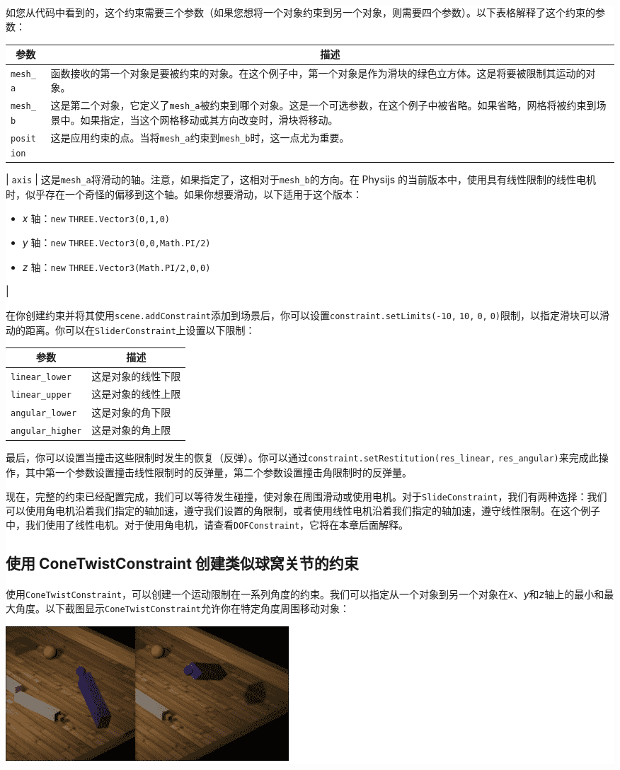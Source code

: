 如您从代码中看到的，这个约束需要三个参数（如果您想将一个对象约束到另一个对象，则需要四个参数）。以下表格解释了这个约束的参数：

| 参数 | 描述 |
| --- | --- |
| `mesh_a` | 函数接收的第一个对象是要被约束的对象。在这个例子中，第一个对象是作为滑块的绿色立方体。这是将要被限制其运动的对象。 |
| `mesh_b` | 这是第二个对象，它定义了`mesh_a`被约束到哪个对象。这是一个可选参数，在这个例子中被省略。如果省略，网格将被约束到场景中。如果指定，当这个网格移动或其方向改变时，滑块将移动。 |
| `position` | 这是应用约束的点。当将`mesh_a`约束到`mesh_b`时，这一点尤为重要。 |

| `axis` | 这是`mesh_a`将滑动的轴。注意，如果指定了，这相对于`mesh_b`的方向。在 Physijs 的当前版本中，使用具有线性限制的线性电机时，似乎存在一个奇怪的偏移到这个轴。如果你想要滑动，以下适用于这个版本：

+   *x* 轴：`new` `THREE.Vector3(0,1,0)`

+   *y* 轴：`new` `THREE.Vector3(0,0,Math.PI/2)`

+   *z* 轴：`new` `THREE.Vector3(Math.PI/2,0,0)`

|

在你创建约束并将其使用`scene.addConstraint`添加到场景后，你可以设置`constraint.setLimits(-10,` `10,` `0,` `0)`限制，以指定滑块可以滑动的距离。你可以在`SliderConstraint`上设置以下限制：

| 参数 | 描述 |
| --- | --- |
| `linear_lower` | 这是对象的线性下限 |
| `linear_upper` | 这是对象的线性上限 |
| `angular_lower` | 这是对象的角下限 |
| `angular_higher` | 这是对象的角上限 |

最后，你可以设置当撞击这些限制时发生的恢复（反弹）。你可以通过`constraint.setRestitution(res_linear,` `res_angular)`来完成此操作，其中第一个参数设置撞击线性限制时的反弹量，第二个参数设置撞击角限制时的反弹量。

现在，完整的约束已经配置完成，我们可以等待发生碰撞，使对象在周围滑动或使用电机。对于`SlideConstraint`，我们有两种选择：我们可以使用角电机沿着我们指定的轴加速，遵守我们设置的角限制，或者使用线性电机沿着我们指定的轴加速，遵守线性限制。在这个例子中，我们使用了线性电机。对于使用角电机，请查看`DOFConstraint`，它将在本章后面解释。

## 使用 ConeTwistConstraint 创建类似球窝关节的约束

使用`ConeTwistConstraint`，可以创建一个运动限制在一系列角度的约束。我们可以指定从一个对象到另一个对象在*x*、*y*和*z*轴上的最小和最大角度。以下截图显示`ConeTwistConstraint`允许你在特定角度周围移动对象：

![使用 ConeTwistConstraint 创建类似球窝关节的约束](img/2215OS_12_11.jpg)
